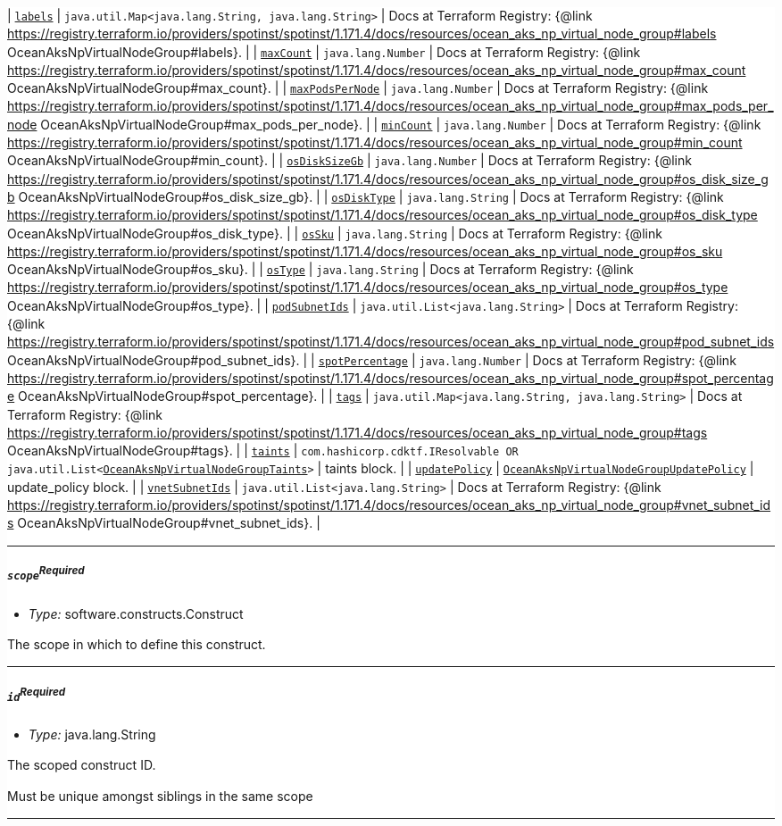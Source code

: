 | <code><a href="#@cdktf/provider-spotinst.oceanAksNpVirtualNodeGroup.OceanAksNpVirtualNodeGroup.Initializer.parameter.labels">labels</a></code> | <code>java.util.Map<java.lang.String, java.lang.String></code> | Docs at Terraform Registry: {@link https://registry.terraform.io/providers/spotinst/spotinst/1.171.4/docs/resources/ocean_aks_np_virtual_node_group#labels OceanAksNpVirtualNodeGroup#labels}. |
| <code><a href="#@cdktf/provider-spotinst.oceanAksNpVirtualNodeGroup.OceanAksNpVirtualNodeGroup.Initializer.parameter.maxCount">maxCount</a></code> | <code>java.lang.Number</code> | Docs at Terraform Registry: {@link https://registry.terraform.io/providers/spotinst/spotinst/1.171.4/docs/resources/ocean_aks_np_virtual_node_group#max_count OceanAksNpVirtualNodeGroup#max_count}. |
| <code><a href="#@cdktf/provider-spotinst.oceanAksNpVirtualNodeGroup.OceanAksNpVirtualNodeGroup.Initializer.parameter.maxPodsPerNode">maxPodsPerNode</a></code> | <code>java.lang.Number</code> | Docs at Terraform Registry: {@link https://registry.terraform.io/providers/spotinst/spotinst/1.171.4/docs/resources/ocean_aks_np_virtual_node_group#max_pods_per_node OceanAksNpVirtualNodeGroup#max_pods_per_node}. |
| <code><a href="#@cdktf/provider-spotinst.oceanAksNpVirtualNodeGroup.OceanAksNpVirtualNodeGroup.Initializer.parameter.minCount">minCount</a></code> | <code>java.lang.Number</code> | Docs at Terraform Registry: {@link https://registry.terraform.io/providers/spotinst/spotinst/1.171.4/docs/resources/ocean_aks_np_virtual_node_group#min_count OceanAksNpVirtualNodeGroup#min_count}. |
| <code><a href="#@cdktf/provider-spotinst.oceanAksNpVirtualNodeGroup.OceanAksNpVirtualNodeGroup.Initializer.parameter.osDiskSizeGb">osDiskSizeGb</a></code> | <code>java.lang.Number</code> | Docs at Terraform Registry: {@link https://registry.terraform.io/providers/spotinst/spotinst/1.171.4/docs/resources/ocean_aks_np_virtual_node_group#os_disk_size_gb OceanAksNpVirtualNodeGroup#os_disk_size_gb}. |
| <code><a href="#@cdktf/provider-spotinst.oceanAksNpVirtualNodeGroup.OceanAksNpVirtualNodeGroup.Initializer.parameter.osDiskType">osDiskType</a></code> | <code>java.lang.String</code> | Docs at Terraform Registry: {@link https://registry.terraform.io/providers/spotinst/spotinst/1.171.4/docs/resources/ocean_aks_np_virtual_node_group#os_disk_type OceanAksNpVirtualNodeGroup#os_disk_type}. |
| <code><a href="#@cdktf/provider-spotinst.oceanAksNpVirtualNodeGroup.OceanAksNpVirtualNodeGroup.Initializer.parameter.osSku">osSku</a></code> | <code>java.lang.String</code> | Docs at Terraform Registry: {@link https://registry.terraform.io/providers/spotinst/spotinst/1.171.4/docs/resources/ocean_aks_np_virtual_node_group#os_sku OceanAksNpVirtualNodeGroup#os_sku}. |
| <code><a href="#@cdktf/provider-spotinst.oceanAksNpVirtualNodeGroup.OceanAksNpVirtualNodeGroup.Initializer.parameter.osType">osType</a></code> | <code>java.lang.String</code> | Docs at Terraform Registry: {@link https://registry.terraform.io/providers/spotinst/spotinst/1.171.4/docs/resources/ocean_aks_np_virtual_node_group#os_type OceanAksNpVirtualNodeGroup#os_type}. |
| <code><a href="#@cdktf/provider-spotinst.oceanAksNpVirtualNodeGroup.OceanAksNpVirtualNodeGroup.Initializer.parameter.podSubnetIds">podSubnetIds</a></code> | <code>java.util.List<java.lang.String></code> | Docs at Terraform Registry: {@link https://registry.terraform.io/providers/spotinst/spotinst/1.171.4/docs/resources/ocean_aks_np_virtual_node_group#pod_subnet_ids OceanAksNpVirtualNodeGroup#pod_subnet_ids}. |
| <code><a href="#@cdktf/provider-spotinst.oceanAksNpVirtualNodeGroup.OceanAksNpVirtualNodeGroup.Initializer.parameter.spotPercentage">spotPercentage</a></code> | <code>java.lang.Number</code> | Docs at Terraform Registry: {@link https://registry.terraform.io/providers/spotinst/spotinst/1.171.4/docs/resources/ocean_aks_np_virtual_node_group#spot_percentage OceanAksNpVirtualNodeGroup#spot_percentage}. |
| <code><a href="#@cdktf/provider-spotinst.oceanAksNpVirtualNodeGroup.OceanAksNpVirtualNodeGroup.Initializer.parameter.tags">tags</a></code> | <code>java.util.Map<java.lang.String, java.lang.String></code> | Docs at Terraform Registry: {@link https://registry.terraform.io/providers/spotinst/spotinst/1.171.4/docs/resources/ocean_aks_np_virtual_node_group#tags OceanAksNpVirtualNodeGroup#tags}. |
| <code><a href="#@cdktf/provider-spotinst.oceanAksNpVirtualNodeGroup.OceanAksNpVirtualNodeGroup.Initializer.parameter.taints">taints</a></code> | <code>com.hashicorp.cdktf.IResolvable OR java.util.List<<a href="#@cdktf/provider-spotinst.oceanAksNpVirtualNodeGroup.OceanAksNpVirtualNodeGroupTaints">OceanAksNpVirtualNodeGroupTaints</a>></code> | taints block. |
| <code><a href="#@cdktf/provider-spotinst.oceanAksNpVirtualNodeGroup.OceanAksNpVirtualNodeGroup.Initializer.parameter.updatePolicy">updatePolicy</a></code> | <code><a href="#@cdktf/provider-spotinst.oceanAksNpVirtualNodeGroup.OceanAksNpVirtualNodeGroupUpdatePolicy">OceanAksNpVirtualNodeGroupUpdatePolicy</a></code> | update_policy block. |
| <code><a href="#@cdktf/provider-spotinst.oceanAksNpVirtualNodeGroup.OceanAksNpVirtualNodeGroup.Initializer.parameter.vnetSubnetIds">vnetSubnetIds</a></code> | <code>java.util.List<java.lang.String></code> | Docs at Terraform Registry: {@link https://registry.terraform.io/providers/spotinst/spotinst/1.171.4/docs/resources/ocean_aks_np_virtual_node_group#vnet_subnet_ids OceanAksNpVirtualNodeGroup#vnet_subnet_ids}. |

---

##### `scope`<sup>Required</sup> <a name="scope" id="@cdktf/provider-spotinst.oceanAksNpVirtualNodeGroup.OceanAksNpVirtualNodeGroup.Initializer.parameter.scope"></a>

- *Type:* software.constructs.Construct

The scope in which to define this construct.

---

##### `id`<sup>Required</sup> <a name="id" id="@cdktf/provider-spotinst.oceanAksNpVirtualNodeGroup.OceanAksNpVirtualNodeGroup.Initializer.parameter.id"></a>

- *Type:* java.lang.String

The scoped construct ID.

Must be unique amongst siblings in the same scope

---
